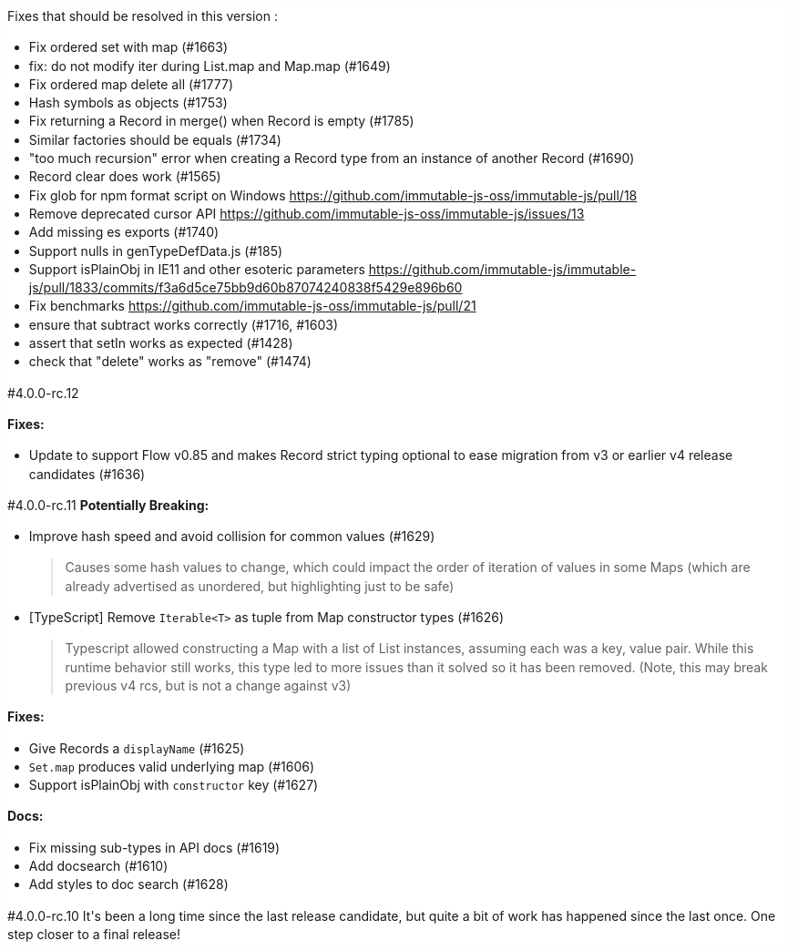 Fixes that should be resolved in this version :

- Fix ordered set with map (#1663)
- fix: do not modify iter during List.map and Map.map (#1649)
- Fix ordered map delete all (#1777)
- Hash symbols as objects (#1753)
- Fix returning a Record in merge() when Record is empty (#1785)
- Similar factories should be equals (#1734)
- "too much recursion" error when creating a Record type from an instance of another Record (#1690)
- Record clear does work (#1565)
- Fix glob for npm format script on Windows https://github.com/immutable-js-oss/immutable-js/pull/18
- Remove deprecated cursor API https://github.com/immutable-js-oss/immutable-js/issues/13
- Add missing es exports (#1740)
- Support nulls in genTypeDefData.js (#185)
- Support isPlainObj in IE11 and other esoteric parameters https://github.com/immutable-js/immutable-js/pull/1833/commits/f3a6d5ce75bb9d60b87074240838f5429e896b60
- Fix benchmarks https://github.com/immutable-js-oss/immutable-js/pull/21
- ensure that subtract works correctly (#1716, #1603)
- assert that setIn works as expected (#1428)
- check that "delete" works as "remove" (#1474)

#4.0.0-rc.12

**Fixes:**

* Update to support Flow v0.85 and makes Record strict typing optional to ease migration from v3 or earlier v4 release candidates (#1636)

#4.0.0-rc.11
**Potentially Breaking:**

* Improve hash speed and avoid collision for common values (#1629)
  > Causes some hash values to change, which could impact the order of iteration of values in some Maps (which are already advertised as unordered, but highlighting just to be safe)
* [TypeScript] Remove `Iterable<T>` as tuple from Map constructor types (#1626)
  > Typescript allowed constructing a Map with a list of List instances, assuming each was a key, value pair. While this runtime behavior still works, this type led to more issues than it solved so it has been removed. (Note, this may break previous v4 rcs, but is not a change against v3)

**Fixes:**

* Give Records a `displayName` (#1625)
* `Set.map` produces valid underlying map (#1606)
* Support isPlainObj with `constructor` key (#1627)

**Docs:**

* Fix missing sub-types in API docs (#1619)
* Add docsearch (#1610)
* Add styles to doc search (#1628)


#4.0.0-rc.10
It's been a long time since the last release candidate, but quite a bit of work has happened since the last once. One step closer to a final release!
